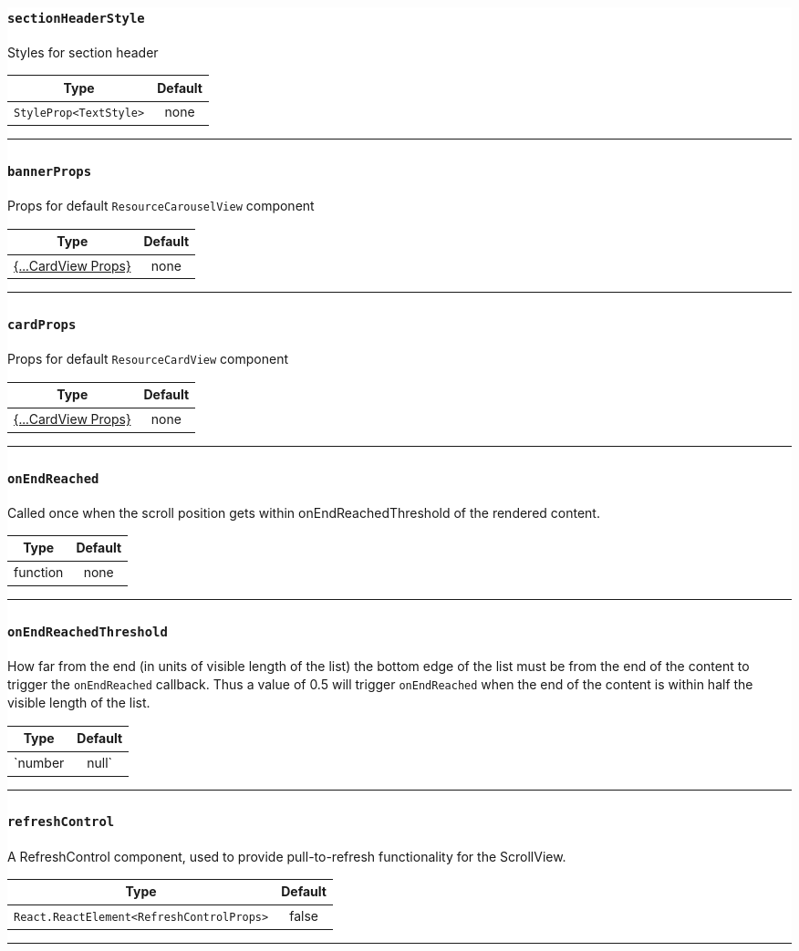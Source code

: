 
### `sectionHeaderStyle`

Styles for section header

|          Type          | Default |
| :--------------------: | :-----: |
| `StyleProp<TextStyle>` |  none   |

---

### `bannerProps`

Props for default `ResourceCarouselView` component

|                     Type                      | Default |
| :-------------------------------------------: | :-----: |
| [{...CardView Props}](ResourceCardView#props) |  none   |

---

### `cardProps`

Props for default `ResourceCardView` component

|                     Type                      | Default |
| :-------------------------------------------: | :-----: |
| [{...CardView Props}](ResourceCardView#props) |  none   |

---

### `onEndReached`

Called once when the scroll position gets within onEndReachedThreshold of the rendered content.

|   Type   | Default |
| :------: | :-----: |
| function |  none   |

---

### `onEndReachedThreshold`

How far from the end (in units of visible length of the list) the bottom edge of the
list must be from the end of the content to trigger the `onEndReached` callback.
Thus a value of 0.5 will trigger `onEndReached` when the end of the content is
within half the visible length of the list.

|      Type       | Default |
| :-------------: | :-----: |
| `number | null` |    1    |

---

### `refreshControl`

A RefreshControl component, used to provide pull-to-refresh functionality for the ScrollView.

|                   Type                    | Default |
| :---------------------------------------: | :-----: |
| `React.ReactElement<RefreshControlProps>` |  false  |

---
